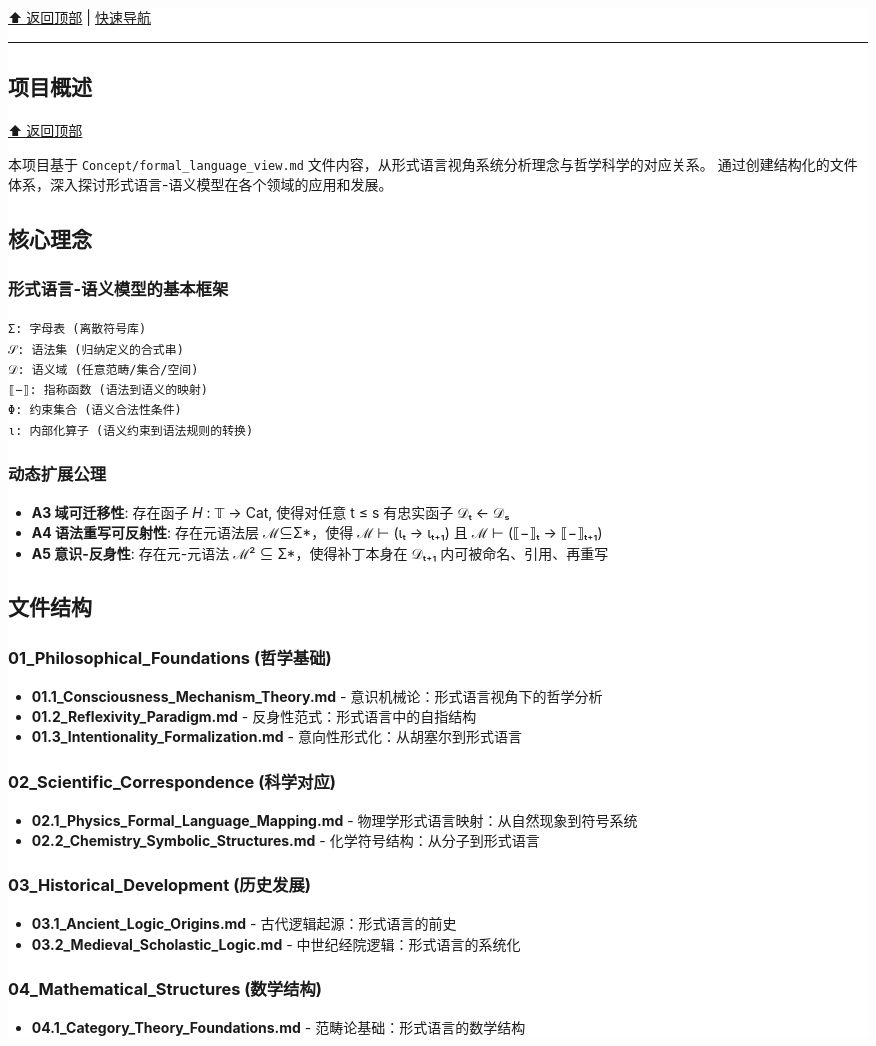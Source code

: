 [⬆️ 返回顶部](#形式语言视角理念分析与哲学科学对应) | [快速导航](#-快速导航)

---

## 项目概述

[⬆️ 返回顶部](#形式语言视角理念分析与哲学科学对应)

本项目基于 `Concept/formal_language_view.md` 文件内容，从形式语言视角系统分析理念与哲学科学的对应关系。
通过创建结构化的文件体系，深入探讨形式语言-语义模型在各个领域的应用和发展。

## 核心理念

### 形式语言-语义模型的基本框架

```text
Σ: 字母表 (离散符号库)
𝒮: 语法集 (归纳定义的合式串)
𝒟: 语义域 (任意范畴/集合/空间)
⟦−⟧: 指称函数 (语法到语义的映射)
Φ: 约束集合 (语义合法性条件)
ι: 内部化算子 (语义约束到语法规则的转换)
```

### 动态扩展公理

- **A3 域可迁移性**: 存在函子 𝐻 : 𝕋 → Cat, 使得对任意 t ≤ s 有忠实函子 𝒟ₜ ← 𝒟ₛ
- **A4 语法重写可反射性**: 存在元语法层 ℳ⊆Σ*，使得 ℳ ⊢ (ιₜ → ιₜ₊₁) 且 ℳ ⊢ (⟦−⟧ₜ → ⟦−⟧ₜ₊₁)
- **A5 意识-反身性**: 存在元-元语法 ℳ² ⊆ Σ*，使得补丁本身在 𝒟ₜ₊₁ 内可被命名、引用、再重写

## 文件结构

### 01_Philosophical_Foundations (哲学基础)

- **01.1_Consciousness_Mechanism_Theory.md** - 意识机械论：形式语言视角下的哲学分析
- **01.2_Reflexivity_Paradigm.md** - 反身性范式：形式语言中的自指结构
- **01.3_Intentionality_Formalization.md** - 意向性形式化：从胡塞尔到形式语言

### 02_Scientific_Correspondence (科学对应)

- **02.1_Physics_Formal_Language_Mapping.md** - 物理学形式语言映射：从自然现象到符号系统
- **02.2_Chemistry_Symbolic_Structures.md** - 化学符号结构：从分子到形式语言

### 03_Historical_Development (历史发展)

- **03.1_Ancient_Logic_Origins.md** - 古代逻辑起源：形式语言的前史
- **03.2_Medieval_Scholastic_Logic.md** - 中世纪经院逻辑：形式语言的系统化

### 04_Mathematical_Structures (数学结构)

- **04.1_Category_Theory_Foundations.md** - 范畴论基础：形式语言的数学结构
